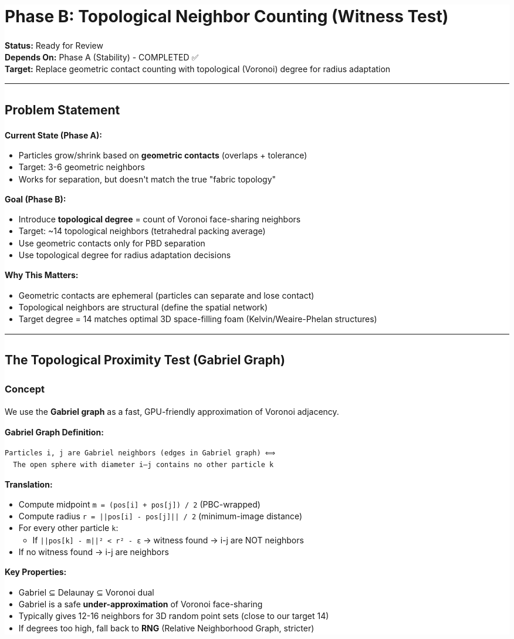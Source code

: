 # Phase B: Topological Neighbor Counting (Witness Test)

**Status:** Ready for Review  
**Depends On:** Phase A (Stability) - COMPLETED ✅  
**Target:** Replace geometric contact counting with topological (Voronoi) degree for radius adaptation

---

## Problem Statement

**Current State (Phase A):**
- Particles grow/shrink based on **geometric contacts** (overlaps + tolerance)
- Target: 3-6 geometric neighbors
- Works for separation, but doesn't match the true "fabric topology"

**Goal (Phase B):**
- Introduce **topological degree** = count of Voronoi face-sharing neighbors
- Target: ~14 topological neighbors (tetrahedral packing average)
- Use geometric contacts only for PBD separation
- Use topological degree for radius adaptation decisions

**Why This Matters:**
- Geometric contacts are ephemeral (particles can separate and lose contact)
- Topological neighbors are structural (define the spatial network)
- Target degree = 14 matches optimal 3D space-filling foam (Kelvin/Weaire-Phelan structures)

---

## The Topological Proximity Test (Gabriel Graph)

### Concept

We use the **Gabriel graph** as a fast, GPU-friendly approximation of Voronoi adjacency.

**Gabriel Graph Definition:**
```
Particles i, j are Gabriel neighbors (edges in Gabriel graph) ⟺ 
  The open sphere with diameter i–j contains no other particle k
```

**Translation:**
- Compute midpoint `m = (pos[i] + pos[j]) / 2` (PBC-wrapped)
- Compute radius `r = ||pos[i] - pos[j]|| / 2` (minimum-image distance)
- For every other particle `k`:
  - If `||pos[k] - m||² < r² - ε` → witness found → i-j are NOT neighbors
- If no witness found → i-j are neighbors

**Key Properties:**
- Gabriel ⊆ Delaunay ⊆ Voronoi dual
- Gabriel is a safe **under-approximation** of Voronoi face-sharing
- Typically gives 12-16 neighbors for 3D random point sets (close to our target 14)
- If degrees too high, fall back to **RNG** (Relative Neighborhood Graph, stricter)
